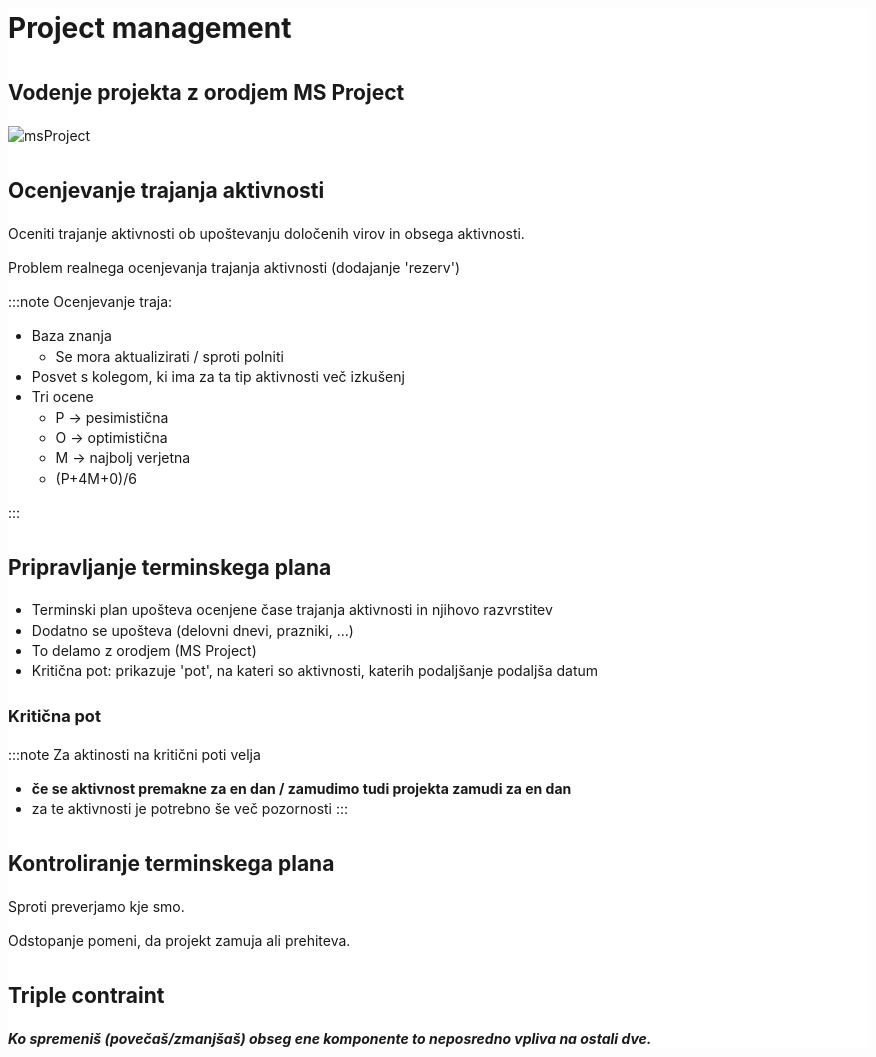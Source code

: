 # Project management

## Vodenje projekta z orodjem MS Project

![msProject](/img/PUI/3/msproject.jpg)

## Ocenjevanje trajanja aktivnosti

Oceniti trajanje aktivnosti ob upoštevanju določenih virov in obsega aktivnosti.

Problem realnega ocenjevanja trajanja aktivnosti (dodajanje 'rezerv')

:::note
Ocenjevanje traja:

- Baza znanja
  - Se mora aktualizirati / sproti polniti
- Posvet s kolegom, ki ima za ta tip aktivnosti več izkušenj
- Tri ocene
  - P -> pesimistična
  - O -> optimistična
  - M -> najbolj verjetna
  - (P+4M+0)/6

:::

## Pripravljanje terminskega plana

- Terminski plan upošteva ocenjene čase trajanja aktivnosti in njihovo razvrstitev
- Dodatno se upošteva (delovni dnevi, prazniki, ...)
- To delamo z orodjem (MS Project)
- Kritična pot: prikazuje 'pot', na kateri so aktivnosti, katerih podaljšanje podaljša datum

### Kritična pot

:::note
Za aktinosti na kritični poti velja

- **če se aktivnost premakne za en dan / zamudimo tudi projekta zamudi za en dan**
- za te aktivnosti je potrebno še več pozornosti
:::

## Kontroliranje terminskega plana

Sproti preverjamo kje smo.

Odstopanje pomeni, da projekt zamuja ali prehiteva.

## Triple contraint

**_Ko spremeniš (povečaš/zmanjšaš) obseg ene komponente to neposredno vpliva na ostali dve._**
